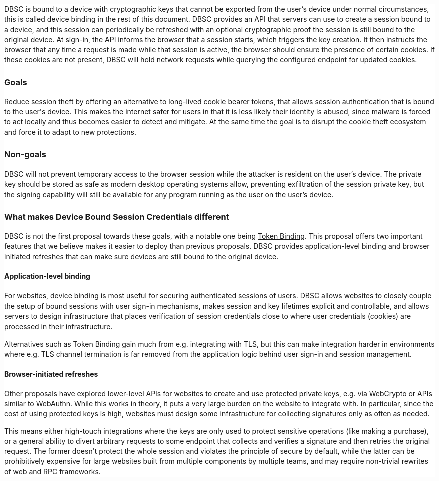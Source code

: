 DBSC is bound to a device with cryptographic keys that cannot be exported from the user’s device under normal circumstances, this is called device binding in the rest of this document. DBSC provides an API that servers can use to create a session bound to a device, and this session can periodically be refreshed with an optional cryptographic proof the session is still bound to the original device. At sign-in, the API informs the browser that a session starts, which triggers the key creation. It then instructs the browser that any time a request is made while that session is active, the browser should ensure the presence of certain cookies. If these cookies are not present, DBSC will hold network requests while querying the configured endpoint for updated cookies.

### Goals
Reduce session theft by offering an alternative to long-lived cookie bearer tokens, that allows session authentication that is bound to the user's device. This makes the internet safer for users in that it is less likely their identity is abused, since malware is forced to act locally and thus becomes easier to detect and mitigate. At the same time the goal is to disrupt the cookie theft ecosystem and force it to adapt to new protections.

### Non-goals
DBSC will not prevent temporary access to the browser session while the attacker is resident on the user’s device. The private key should be stored as safe as modern desktop operating systems allow, preventing exfiltration of the session private key, but the signing capability will still be available for any program running as the user on the user’s device. 

### What makes Device Bound Session Credentials different
DBSC is not the first proposal towards these goals, with a notable one being [Token Binding](https://en.wikipedia.org/wiki/Token_Binding). This proposal offers two important features that we believe makes it easier to deploy than previous proposals. DBSC provides application-level binding and browser initiated refreshes that can make sure devices are still bound to the original device.

#### Application-level binding
For websites, device binding is most useful for securing authenticated sessions of users. DBSC allows websites to closely couple the setup of bound sessions with user sign-in mechanisms, makes session and key lifetimes explicit and controllable, and allows servers to design infrastructure that places verification of session credentials close to where user credentials (cookies) are processed in their infrastructure.

Alternatives such as Token Binding gain much from e.g. integrating with TLS, but this can make integration harder in environments where e.g. TLS channel termination is far removed from the application logic behind user sign-in and session management.

#### Browser-initiated refreshes
Other proposals have explored lower-level APIs for websites to create and use protected private keys, e.g. via WebCrypto or APIs similar to WebAuthn. While this works in theory, it puts a very large burden on the website to integrate with. In particular, since the cost of using protected keys is high, websites must design some infrastructure for collecting signatures only as often as needed.

This means either high-touch integrations where the keys are only used to protect sensitive operations (like making a purchase), or a general ability to divert arbitrary requests to some endpoint that collects and verifies a signature and then retries the original request. The former doesn't protect the whole session and violates the principle of secure by default, while the latter can be prohibitively expensive for large websites built from multiple components by multiple teams, and may require non-trivial rewrites of web and RPC frameworks.
